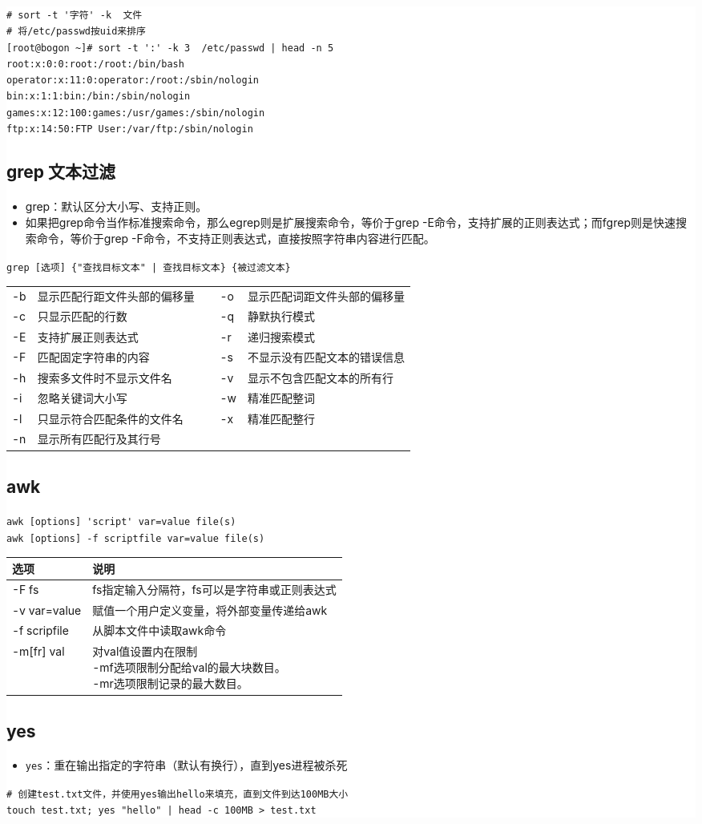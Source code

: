 ```shell
# sort -t '字符' -k  文件
# 将/etc/passwd按uid来排序
[root@bogon ~]# sort -t ':' -k 3  /etc/passwd | head -n 5
root:x:0:0:root:/root:/bin/bash
operator:x:11:0:operator:/root:/sbin/nologin
bin:x:1:1:bin:/bin:/sbin/nologin
games:x:12:100:games:/usr/games:/sbin/nologin
ftp:x:14:50:FTP User:/var/ftp:/sbin/nologin
```

## grep 文本过滤

- grep：默认区分大小写、支持正则。
- 如果把grep命令当作标准搜索命令，那么egrep则是扩展搜索命令，等价于grep -E命令，支持扩展的正则表达式；而fgrep则是快速搜索命令，等价于grep -F命令，不支持正则表达式，直接按照字符串内容进行匹配。

```shell
grep [选项] {"查找目标文本" | 查找目标文本} {被过滤文本}
```

<table><tbody><tr><td>-b</td><td>显示匹配行距文件头部的偏移量</td><td rowspan="6">&nbsp;</td><td>-o</td><td>显示匹配词距文件头部的偏移量</td></tr><tr><td>-c</td><td>只显示匹配的行数</td><td>-q</td><td>静默执行模式</td></tr><tr><td>-E</td><td>支持扩展正则表达式</td><td>-r</td><td>递归搜索模式</td></tr><tr><td>-F</td><td>匹配固定字符串的内容</td><td>-s</td><td>不显示没有匹配文本的错误信息</td></tr><tr><td>-h</td><td>搜索多文件时不显示文件名</td><td>-v</td><td>显示不包含匹配文本的所有行</td></tr><tr><td>-i</td><td>忽略关键词大小写</td><td>-w</td><td>精准匹配整词</td></tr><tr><td>-l</td><td>只显示符合匹配条件的文件名</td><td>&nbsp;</td><td>-x</td><td>精准匹配整行</td></tr><tr><td>-n</td><td>显示所有匹配行及其行号</td><td>&nbsp;</td><td>&nbsp;</td><td>&nbsp;</td></tr></tbody></table>

## awk

```shell
awk [options] 'script' var=value file(s)
awk [options] -f scriptfile var=value file(s)
```

| 选项         | 说明                                                         |
| :----------- | :----------------------------------------------------------- |
| -F fs        | fs指定输入分隔符，fs可以是字符串或正则表达式                 |
| -v var=value | 赋值一个用户定义变量，将外部变量传递给awk                    |
| -f scripfile | 从脚本文件中读取awk命令                                      |
| -m[fr] val   | 对val值设置内在限制<br />-mf选项限制分配给val的最大块数目。<br />-mr选项限制记录的最大数目。 |

## yes

- `yes`：重在输出指定的字符串（默认有换行），直到yes进程被杀死

```shell
# 创建test.txt文件，并使用yes输出hello来填充，直到文件到达100MB大小
touch test.txt; yes "hello" | head -c 100MB > test.txt
```
